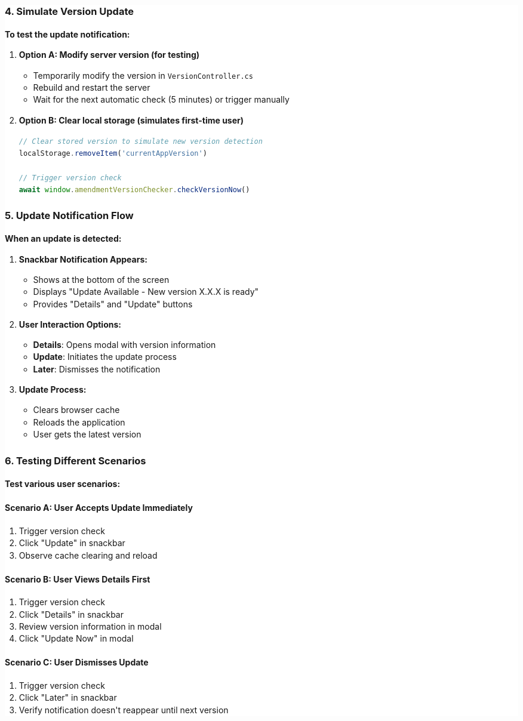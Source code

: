 ### 4. Simulate Version Update

**To test the update notification:**

1. **Option A: Modify server version (for testing)**
   - Temporarily modify the version in `VersionController.cs`
   - Rebuild and restart the server
   - Wait for the next automatic check (5 minutes) or trigger manually

2. **Option B: Clear local storage (simulates first-time user)**
   ```javascript
   // Clear stored version to simulate new version detection
   localStorage.removeItem('currentAppVersion')
   
   // Trigger version check
   await window.amendmentVersionChecker.checkVersionNow()
   ```

### 5. Update Notification Flow

**When an update is detected:**

1. **Snackbar Notification Appears:**
   - Shows at the bottom of the screen
   - Displays "Update Available - New version X.X.X is ready"
   - Provides "Details" and "Update" buttons

2. **User Interaction Options:**
   - **Details**: Opens modal with version information
   - **Update**: Initiates the update process
   - **Later**: Dismisses the notification

3. **Update Process:**
   - Clears browser cache
   - Reloads the application
   - User gets the latest version

### 6. Testing Different Scenarios

**Test various user scenarios:**

#### Scenario A: User Accepts Update Immediately
1. Trigger version check
2. Click "Update" in snackbar
3. Observe cache clearing and reload

#### Scenario B: User Views Details First
1. Trigger version check
2. Click "Details" in snackbar
3. Review version information in modal
4. Click "Update Now" in modal

#### Scenario C: User Dismisses Update
1. Trigger version check
2. Click "Later" in snackbar
3. Verify notification doesn't reappear until next version

